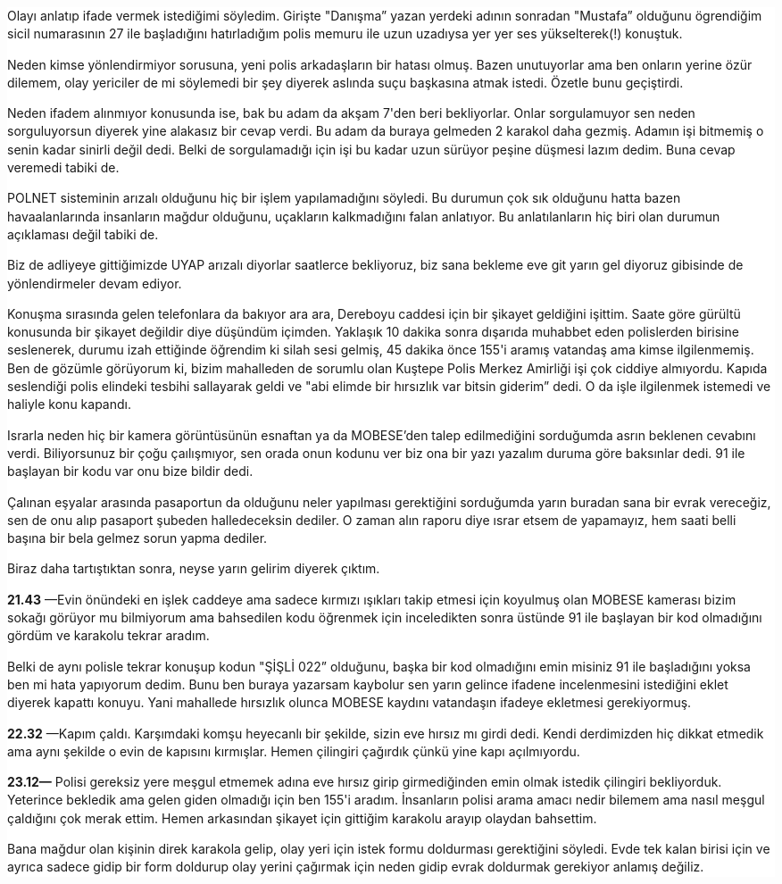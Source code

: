 Olayı anlatıp ifade vermek istediğimi söyledim. Girişte "Danışma” yazan yerdeki adının sonradan "Mustafa” olduğunu ögrendiğim sicil numarasının 27 ile başladığını hatırladığım polis memuru ile uzun uzadıysa yer yer ses yükselterek(!) konuştuk.

Neden kimse yönlendirmiyor sorusuna, yeni polis arkadaşların bir hatası olmuş. Bazen unutuyorlar ama ben onların yerine özür dilemem, olay yericiler de mi söylemedi bir şey diyerek aslında suçu başkasına atmak istedi. Özetle bunu geçiştirdi.

Neden ifadem alınmıyor konusunda ise, bak bu adam da akşam 7'den beri bekliyorlar. Onlar sorgulamuyor sen neden sorguluyorsun diyerek yine alakasız bir cevap verdi. Bu adam da buraya gelmeden 2 karakol daha gezmiş. Adamın işi bitmemiş o senin kadar sinirli değil dedi. Belki de sorgulamadığı için işi bu kadar uzun sürüyor peşine düşmesi lazım dedim. Buna cevap veremedi tabiki de.

POLNET sisteminin arızalı olduğunu hiç bir işlem yapılamadığını söyledi. Bu durumun çok sık olduğunu hatta bazen havaalanlarında insanların mağdur olduğunu, uçakların kalkmadığını falan anlatıyor. Bu anlatılanların hiç biri olan durumun açıklaması değil tabiki de.

Biz de adliyeye gittiğimizde UYAP arızalı diyorlar saatlerce bekliyoruz, biz sana bekleme eve git yarın gel diyoruz gibisinde de yönlendirmeler devam ediyor.

Konuşma sırasında gelen telefonlara da bakıyor ara ara, Dereboyu caddesi için bir şikayet geldiğini işittim. Saate göre gürültü konusunda bir şikayet değildir diye düşündüm içimden. Yaklaşık 10 dakika sonra dışarıda muhabbet eden polislerden birisine seslenerek, durumu izah ettiğinde öğrendim ki silah sesi gelmiş, 45 dakika önce 155'i aramış vatandaş ama kimse ilgilenmemiş. Ben de gözümle görüyorum ki, bizim mahalleden de sorumlu olan Kuştepe Polis Merkez Amirliği işi çok ciddiye almıyordu. Kapıda seslendiği polis elindeki tesbihi sallayarak geldi ve "abi elimde bir hırsızlık var bitsin giderim” dedi. O da işle ilgilenmek istemedi ve haliyle konu kapandı.

Israrla neden hiç bir kamera görüntüsünün esnaftan ya da MOBESE’den talep edilmediğini sorduğumda asrın beklenen cevabını verdi. Biliyorsunuz bir çoğu çaılışmıyor, sen orada onun kodunu ver biz ona bir yazı yazalım duruma göre baksınlar dedi. 91 ile başlayan bir kodu var onu bize bildir dedi.

Çalınan eşyalar arasında pasaportun da olduğunu neler yapılması gerektiğini sorduğumda yarın buradan sana bir evrak vereceğiz, sen de onu alıp pasaport şubeden halledeceksin dediler. O zaman alın raporu diye ısrar etsem de yapamayız, hem saati belli başına bir bela gelmez sorun yapma dediler.

Biraz daha tartıştıktan sonra, neyse yarın gelirim diyerek çıktım.

**21.43** —Evin önündeki en işlek caddeye ama sadece kırmızı ışıkları takip etmesi için koyulmuş olan MOBESE kamerası bizim sokağı görüyor mu bilmiyorum ama bahsedilen kodu öğrenmek için inceledikten sonra üstünde 91 ile başlayan bir kod olmadığını gördüm ve karakolu tekrar aradım.

Belki de aynı polisle tekrar konuşup kodun "ŞİŞLİ 022” olduğunu, başka bir kod olmadığını emin misiniz 91 ile başladığını yoksa ben mi hata yapıyorum dedim. Bunu ben buraya yazarsam kaybolur sen yarın gelince ifadene incelenmesini istediğini eklet diyerek kapattı konuyu. Yani mahallede hırsızlık olunca MOBESE kaydını vatandaşın ifadeye ekletmesi gerekiyormuş.

**22.32** —Kapım çaldı. Karşımdaki komşu heyecanlı bir şekilde, sizin eve hırsız mı girdi dedi. Kendi derdimizden hiç dikkat etmedik ama aynı şekilde o evin de kapısını kırmışlar. Hemen çilingiri çağırdık çünkü yine kapı açılmıyordu.

**23.12—** Polisi gereksiz yere meşgul etmemek adına eve hırsız girip girmediğinden emin olmak istedik çilingiri bekliyorduk. Yeterince bekledik ama gelen giden olmadığı için ben 155'i aradım. İnsanların polisi arama amacı nedir bilemem ama nasıl meşgul çaldığını çok merak ettim. Hemen arkasından şikayet için gittiğim karakolu arayıp olaydan bahsettim.

Bana mağdur olan kişinin direk karakola gelip, olay yeri için istek formu doldurması gerektiğini söyledi. Evde tek kalan birisi için ve ayrıca sadece gidip bir form doldurup olay yerini çağırmak için neden gidip evrak doldurmak gerekiyor anlamış değiliz.

